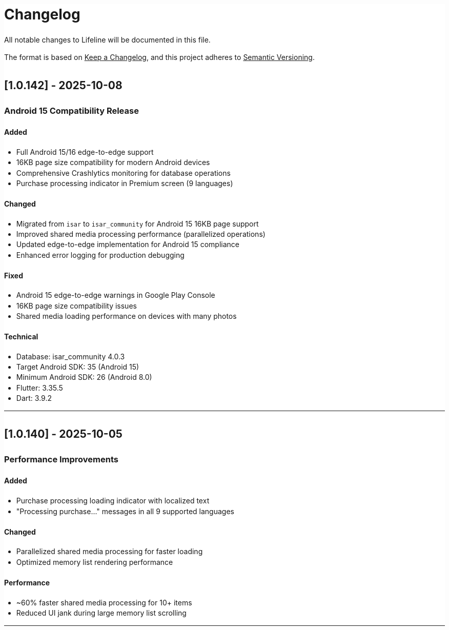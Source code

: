 # Changelog

All notable changes to Lifeline will be documented in this file.

The format is based on [Keep a Changelog](https://keepachangelog.com/en/1.0.0/),
and this project adheres to [Semantic Versioning](https://semver.org/spec/v2.0.0.html).

## [1.0.142] - 2025-10-08

### Android 15 Compatibility Release

#### Added
- Full Android 15/16 edge-to-edge support
- 16KB page size compatibility for modern Android devices
- Comprehensive Crashlytics monitoring for database operations
- Purchase processing indicator in Premium screen (9 languages)

#### Changed
- Migrated from `isar` to `isar_community` for Android 15 16KB page support
- Improved shared media processing performance (parallelized operations)
- Updated edge-to-edge implementation for Android 15 compliance
- Enhanced error logging for production debugging

#### Fixed
- Android 15 edge-to-edge warnings in Google Play Console
- 16KB page size compatibility issues
- Shared media loading performance on devices with many photos

#### Technical
- Database: isar_community 4.0.3
- Target Android SDK: 35 (Android 15)
- Minimum Android SDK: 26 (Android 8.0)
- Flutter: 3.35.5
- Dart: 3.9.2

---

## [1.0.140] - 2025-10-05

### Performance Improvements

#### Added
- Purchase processing loading indicator with localized text
- "Processing purchase..." messages in all 9 supported languages

#### Changed
- Parallelized shared media processing for faster loading
- Optimized memory list rendering performance

#### Performance
- ~60% faster shared media processing for 10+ items
- Reduced UI jank during large memory list scrolling

---